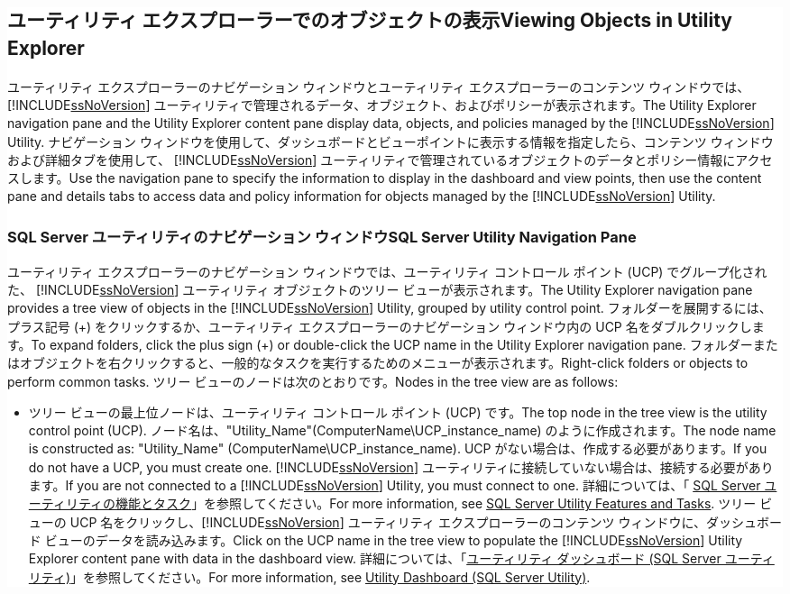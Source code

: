 ## <a name="viewing-objects-in-utility-explorer"></a><span data-ttu-id="68273-123">ユーティリティ エクスプローラーでのオブジェクトの表示</span><span class="sxs-lookup"><span data-stu-id="68273-123">Viewing Objects in Utility Explorer</span></span>  
 <span data-ttu-id="68273-124">ユーティリティ エクスプローラーのナビゲーション ウィンドウとユーティリティ エクスプローラーのコンテンツ ウィンドウでは、 [!INCLUDE[ssNoVersion](../../includes/ssnoversion-md.md)] ユーティリティで管理されるデータ、オブジェクト、およびポリシーが表示されます。</span><span class="sxs-lookup"><span data-stu-id="68273-124">The Utility Explorer navigation pane and the Utility Explorer content pane display data, objects, and policies managed by the [!INCLUDE[ssNoVersion](../../includes/ssnoversion-md.md)] Utility.</span></span> <span data-ttu-id="68273-125">ナビゲーション ウィンドウを使用して、ダッシュボードとビューポイントに表示する情報を指定したら、コンテンツ ウィンドウおよび詳細タブを使用して、 [!INCLUDE[ssNoVersion](../../includes/ssnoversion-md.md)] ユーティリティで管理されているオブジェクトのデータとポリシー情報にアクセスします。</span><span class="sxs-lookup"><span data-stu-id="68273-125">Use the navigation pane to specify the information to display in the dashboard and view points, then use the content pane and details tabs to access data and policy information for objects managed by the [!INCLUDE[ssNoVersion](../../includes/ssnoversion-md.md)] Utility.</span></span>  
  
### <a name="sql-server-utility-navigation-pane"></a><span data-ttu-id="68273-126">SQL Server ユーティリティのナビゲーション ウィンドウ</span><span class="sxs-lookup"><span data-stu-id="68273-126">SQL Server Utility Navigation Pane</span></span>  
 <span data-ttu-id="68273-127">ユーティリティ エクスプローラーのナビゲーション ウィンドウでは、ユーティリティ コントロール ポイント (UCP) でグループ化された、 [!INCLUDE[ssNoVersion](../../includes/ssnoversion-md.md)] ユーティリティ オブジェクトのツリー ビューが表示されます。</span><span class="sxs-lookup"><span data-stu-id="68273-127">The Utility Explorer navigation pane provides a tree view of objects in the [!INCLUDE[ssNoVersion](../../includes/ssnoversion-md.md)] Utility, grouped by utility control point.</span></span> <span data-ttu-id="68273-128">フォルダーを展開するには、プラス記号 (+) をクリックするか、ユーティリティ エクスプローラーのナビゲーション ウィンドウ内の UCP 名をダブルクリックします。</span><span class="sxs-lookup"><span data-stu-id="68273-128">To expand folders, click the plus sign (+) or double-click the UCP name in the Utility Explorer navigation pane.</span></span> <span data-ttu-id="68273-129">フォルダーまたはオブジェクトを右クリックすると、一般的なタスクを実行するためのメニューが表示されます。</span><span class="sxs-lookup"><span data-stu-id="68273-129">Right-click folders or objects to perform common tasks.</span></span> <span data-ttu-id="68273-130">ツリー ビューのノードは次のとおりです。</span><span class="sxs-lookup"><span data-stu-id="68273-130">Nodes in the tree view are as follows:</span></span>  
  
-   <span data-ttu-id="68273-131">ツリー ビューの最上位ノードは、ユーティリティ コントロール ポイント (UCP) です。</span><span class="sxs-lookup"><span data-stu-id="68273-131">The top node in the tree view is the utility control point (UCP).</span></span> <span data-ttu-id="68273-132">ノード名は、"Utility_Name"(ComputerName\UCP_instance_name) のように作成されます。</span><span class="sxs-lookup"><span data-stu-id="68273-132">The node name is constructed as: "Utility_Name" (ComputerName\UCP_instance_name).</span></span> <span data-ttu-id="68273-133">UCP がない場合は、作成する必要があります。</span><span class="sxs-lookup"><span data-stu-id="68273-133">If you do not have a UCP, you must create one.</span></span> <span data-ttu-id="68273-134">[!INCLUDE[ssNoVersion](../../includes/ssnoversion-md.md)] ユーティリティに接続していない場合は、接続する必要があります。</span><span class="sxs-lookup"><span data-stu-id="68273-134">If you are not connected to a [!INCLUDE[ssNoVersion](../../includes/ssnoversion-md.md)] Utility, you must connect to one.</span></span> <span data-ttu-id="68273-135">詳細については、「 [SQL Server ユーティリティの機能とタスク](sql-server-utility-features-and-tasks.md)」を参照してください。</span><span class="sxs-lookup"><span data-stu-id="68273-135">For more information, see [SQL Server Utility Features and Tasks](sql-server-utility-features-and-tasks.md).</span></span> <span data-ttu-id="68273-136">ツリー ビューの UCP 名をクリックし、[!INCLUDE[ssNoVersion](../../includes/ssnoversion-md.md)] ユーティリティ エクスプローラーのコンテンツ ウィンドウに、ダッシュボード ビューのデータを読み込みます。</span><span class="sxs-lookup"><span data-stu-id="68273-136">Click on the UCP name in the tree view to populate the [!INCLUDE[ssNoVersion](../../includes/ssnoversion-md.md)] Utility Explorer content pane with data in the dashboard view.</span></span> <span data-ttu-id="68273-137">詳細については、「[ユーティリティ ダッシュボード &#40;SQL Server ユーティリティ&#41;](../../database-engine/utility-dashboard-sql-server-utility.md)」を参照してください。</span><span class="sxs-lookup"><span data-stu-id="68273-137">For more information, see [Utility Dashboard &#40;SQL Server Utility&#41;](../../database-engine/utility-dashboard-sql-server-utility.md).</span></span>  
  